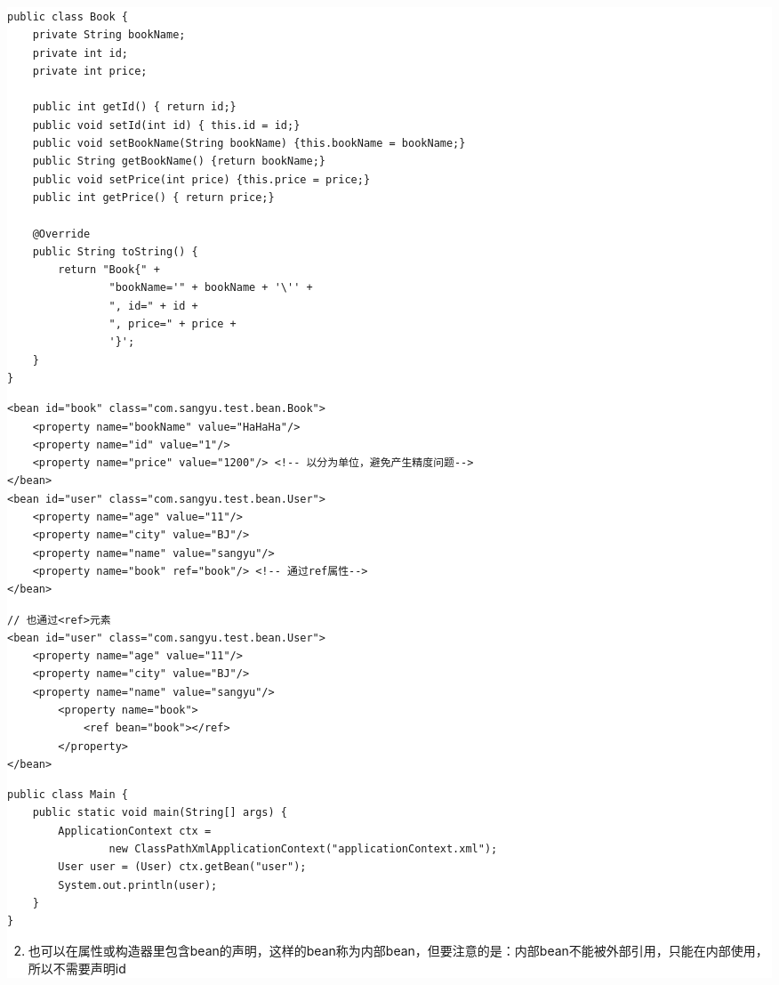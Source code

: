 ```
public class Book {
    private String bookName;
    private int id;
    private int price;

    public int getId() { return id;}
    public void setId(int id) { this.id = id;}
    public void setBookName(String bookName) {this.bookName = bookName;}
    public String getBookName() {return bookName;}
    public void setPrice(int price) {this.price = price;}
    public int getPrice() { return price;}

    @Override
    public String toString() {
        return "Book{" +
                "bookName='" + bookName + '\'' +
                ", id=" + id +
                ", price=" + price +
                '}';
    }
}
```

```
<bean id="book" class="com.sangyu.test.bean.Book">
    <property name="bookName" value="HaHaHa"/>
    <property name="id" value="1"/>
    <property name="price" value="1200"/> <!-- 以分为单位，避免产生精度问题-->
</bean>
<bean id="user" class="com.sangyu.test.bean.User">
    <property name="age" value="11"/>
    <property name="city" value="BJ"/>
    <property name="name" value="sangyu"/>
    <property name="book" ref="book"/> <!-- 通过ref属性-->
</bean>
```


```
// 也通过<ref>元素
<bean id="user" class="com.sangyu.test.bean.User">
    <property name="age" value="11"/>
    <property name="city" value="BJ"/>
    <property name="name" value="sangyu"/>
        <property name="book">
            <ref bean="book"></ref>
        </property>
</bean>
```

```
public class Main {
    public static void main(String[] args) {
        ApplicationContext ctx =
                new ClassPathXmlApplicationContext("applicationContext.xml");
        User user = (User) ctx.getBean("user");
        System.out.println(user);
    }
}
```
2. 也可以在属性或构造器里包含bean的声明，这样的bean称为内部bean，但要注意的是：内部bean不能被外部引用，只能在内部使用，所以不需要声明id
